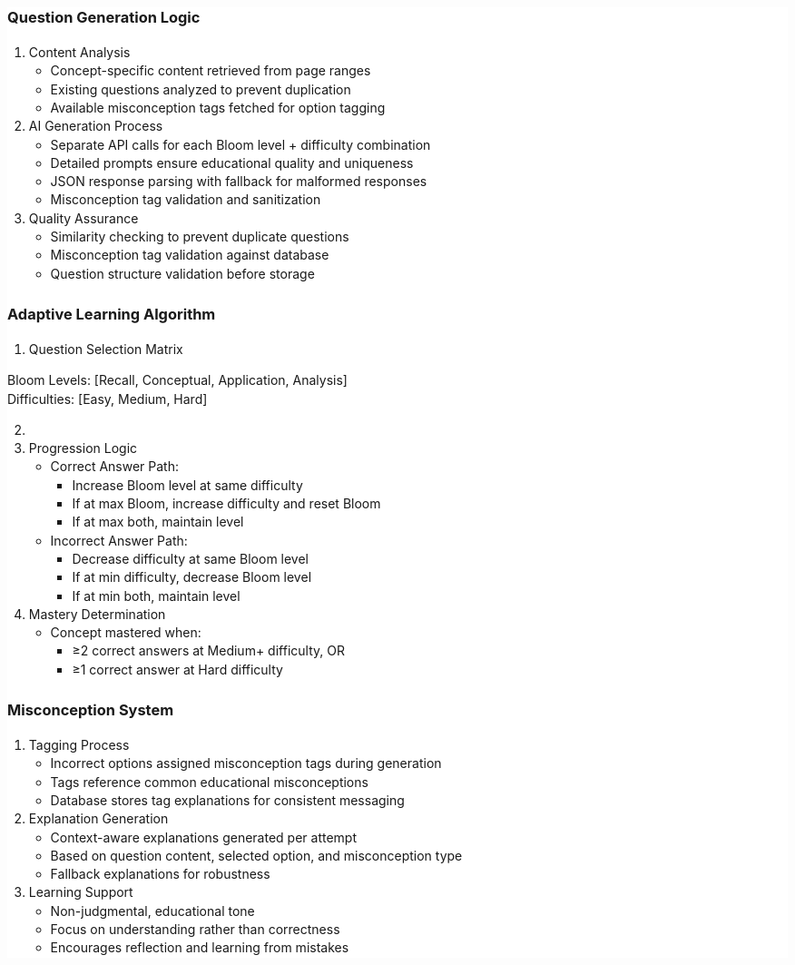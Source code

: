 ### **Question Generation Logic**

1. Content Analysis  
   * Concept-specific content retrieved from page ranges  
   * Existing questions analyzed to prevent duplication  
   * Available misconception tags fetched for option tagging  
2. AI Generation Process  
   * Separate API calls for each Bloom level \+ difficulty combination  
   * Detailed prompts ensure educational quality and uniqueness  
   * JSON response parsing with fallback for malformed responses  
   * Misconception tag validation and sanitization  
3. Quality Assurance  
   * Similarity checking to prevent duplicate questions  
   * Misconception tag validation against database  
   * Question structure validation before storage

### **Adaptive Learning Algorithm**

1. Question Selection Matrix

Bloom Levels: \[Recall, Conceptual, Application, Analysis\]  
Difficulties: \[Easy, Medium, Hard\]

2.   
3. Progression Logic  
   * Correct Answer Path:  
     * Increase Bloom level at same difficulty  
     * If at max Bloom, increase difficulty and reset Bloom  
     * If at max both, maintain level  
   * Incorrect Answer Path:  
     * Decrease difficulty at same Bloom level  
     * If at min difficulty, decrease Bloom level  
     * If at min both, maintain level  
4. Mastery Determination  
   * Concept mastered when:  
     * ≥2 correct answers at Medium+ difficulty, OR  
     * ≥1 correct answer at Hard difficulty

### **Misconception System**

1. Tagging Process  
   * Incorrect options assigned misconception tags during generation  
   * Tags reference common educational misconceptions  
   * Database stores tag explanations for consistent messaging  
2. Explanation Generation  
   * Context-aware explanations generated per attempt  
   * Based on question content, selected option, and misconception type  
   * Fallback explanations for robustness  
3. Learning Support  
   * Non-judgmental, educational tone  
   * Focus on understanding rather than correctness  
   * Encourages reflection and learning from mistakes
